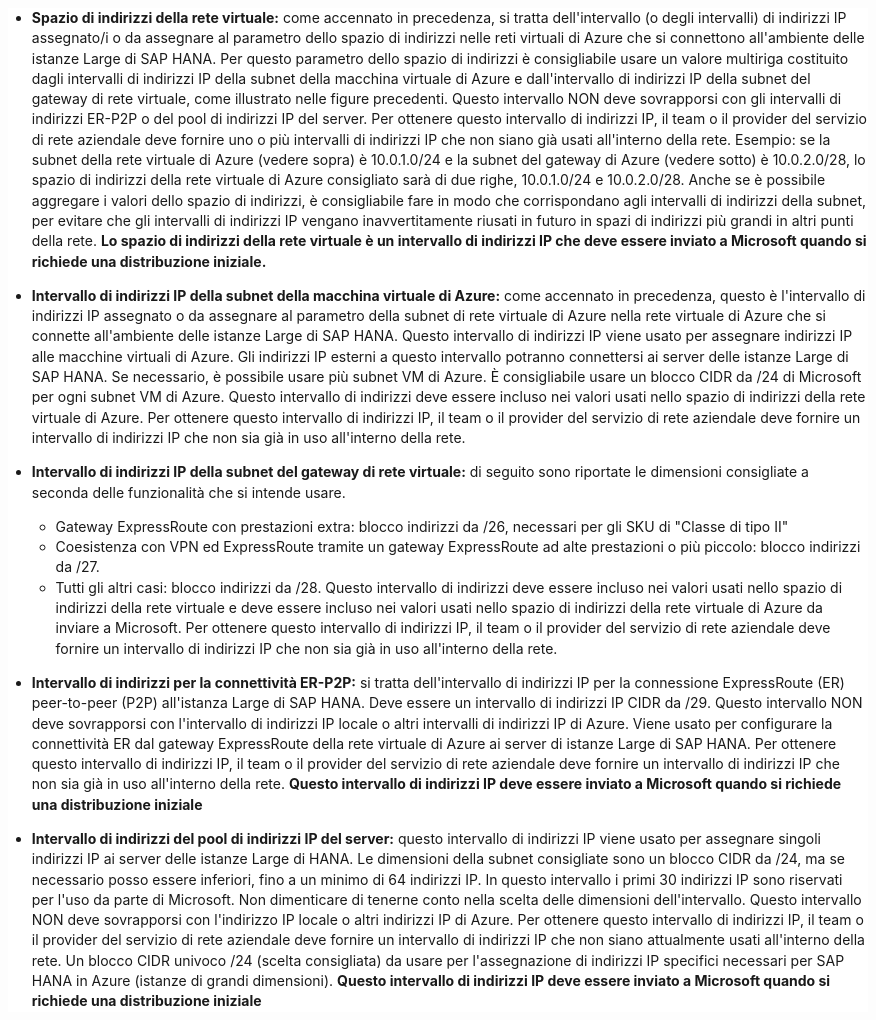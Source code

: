 - **Spazio di indirizzi della rete virtuale:** come accennato in precedenza, si tratta dell'intervallo (o degli intervalli) di indirizzi IP assegnato/i o da assegnare al parametro dello spazio di indirizzi nelle reti virtuali di Azure che si connettono all'ambiente delle istanze Large di SAP HANA. Per questo parametro dello spazio di indirizzi è consigliabile usare un valore multiriga costituito dagli intervalli di indirizzi IP della subnet della macchina virtuale di Azure e dall'intervallo di indirizzi IP della subnet del gateway di rete virtuale, come illustrato nelle figure precedenti. Questo intervallo NON deve sovrapporsi con gli intervalli di indirizzi ER-P2P o del pool di indirizzi IP del server. Per ottenere questo intervallo di indirizzi IP, il team o il provider del servizio di rete aziendale deve fornire uno o più intervalli di indirizzi IP che non siano già usati all'interno della rete. Esempio: se la subnet della rete virtuale di Azure (vedere sopra) è 10.0.1.0/24 e la subnet del gateway di Azure (vedere sotto) è 10.0.2.0/28, lo spazio di indirizzi della rete virtuale di Azure consigliato sarà di due righe, 10.0.1.0/24 e 10.0.2.0/28. Anche se è possibile aggregare i valori dello spazio di indirizzi, è consigliabile fare in modo che corrispondano agli intervalli di indirizzi della subnet, per evitare che gli intervalli di indirizzi IP vengano inavvertitamente riusati in futuro in spazi di indirizzi più grandi in altri punti della rete. **Lo spazio di indirizzi della rete virtuale è un intervallo di indirizzi IP che deve essere inviato a Microsoft quando si richiede una distribuzione iniziale.**

- **Intervallo di indirizzi IP della subnet della macchina virtuale di Azure:** come accennato in precedenza, questo è l'intervallo di indirizzi IP assegnato o da assegnare al parametro della subnet di rete virtuale di Azure nella rete virtuale di Azure che si connette all'ambiente delle istanze Large di SAP HANA. Questo intervallo di indirizzi IP viene usato per assegnare indirizzi IP alle macchine virtuali di Azure. Gli indirizzi IP esterni a questo intervallo potranno connettersi ai server delle istanze Large di SAP HANA. Se necessario, è possibile usare più subnet VM di Azure. È consigliabile usare un blocco CIDR da /24 di Microsoft per ogni subnet VM di Azure. Questo intervallo di indirizzi deve essere incluso nei valori usati nello spazio di indirizzi della rete virtuale di Azure. Per ottenere questo intervallo di indirizzi IP, il team o il provider del servizio di rete aziendale deve fornire un intervallo di indirizzi IP che non sia già in uso all'interno della rete.

- **Intervallo di indirizzi IP della subnet del gateway di rete virtuale:** di seguito sono riportate le dimensioni consigliate a seconda delle funzionalità che si intende usare.
   - Gateway ExpressRoute con prestazioni extra: blocco indirizzi da /26, necessari per gli SKU di "Classe di tipo II"
   - Coesistenza con VPN ed ExpressRoute tramite un gateway ExpressRoute ad alte prestazioni o più piccolo: blocco indirizzi da /27.
   - Tutti gli altri casi: blocco indirizzi da /28. Questo intervallo di indirizzi deve essere incluso nei valori usati nello spazio di indirizzi della rete virtuale e deve essere incluso nei valori usati nello spazio di indirizzi della rete virtuale di Azure da inviare a Microsoft. Per ottenere questo intervallo di indirizzi IP, il team o il provider del servizio di rete aziendale deve fornire un intervallo di indirizzi IP che non sia già in uso all'interno della rete. 

- **Intervallo di indirizzi per la connettività ER-P2P:** si tratta dell'intervallo di indirizzi IP per la connessione ExpressRoute (ER) peer-to-peer (P2P) all'istanza Large di SAP HANA. Deve essere un intervallo di indirizzi IP CIDR da /29. Questo intervallo NON deve sovrapporsi con l'intervallo di indirizzi IP locale o altri intervalli di indirizzi IP di Azure. Viene usato per configurare la connettività ER dal gateway ExpressRoute della rete virtuale di Azure ai server di istanze Large di SAP HANA. Per ottenere questo intervallo di indirizzi IP, il team o il provider del servizio di rete aziendale deve fornire un intervallo di indirizzi IP che non sia già in uso all'interno della rete. **Questo intervallo di indirizzi IP deve essere inviato a Microsoft quando si richiede una distribuzione iniziale**
  
- **Intervallo di indirizzi del pool di indirizzi IP del server:** questo intervallo di indirizzi IP viene usato per assegnare singoli indirizzi IP ai server delle istanze Large di HANA. Le dimensioni della subnet consigliate sono un blocco CIDR da /24, ma se necessario posso essere inferiori, fino a un minimo di 64 indirizzi IP. In questo intervallo i primi 30 indirizzi IP sono riservati per l'uso da parte di Microsoft. Non dimenticare di tenerne conto nella scelta delle dimensioni dell'intervallo. Questo intervallo NON deve sovrapporsi con l'indirizzo IP locale o altri indirizzi IP di Azure. Per ottenere questo intervallo di indirizzi IP, il team o il provider del servizio di rete aziendale deve fornire un intervallo di indirizzi IP che non siano attualmente usati all'interno della rete. Un blocco CIDR univoco /24 (scelta consigliata) da usare per l'assegnazione di indirizzi IP specifici necessari per SAP HANA in Azure (istanze di grandi dimensioni). **Questo intervallo di indirizzi IP deve essere inviato a Microsoft quando si richiede una distribuzione iniziale**
 